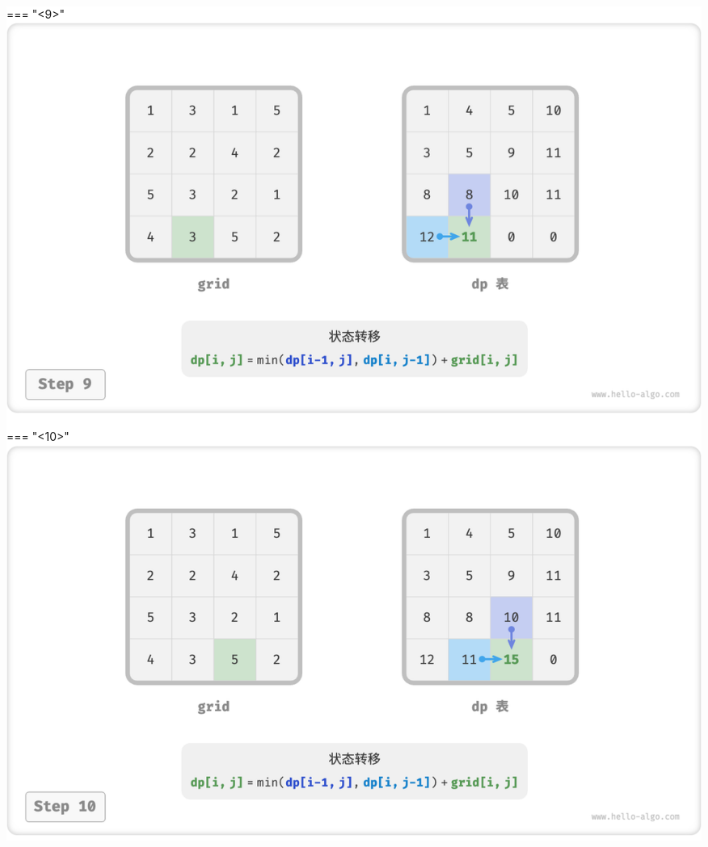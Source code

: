 === "<9>"
    ![min_path_sum_dp_step9](dp_solution_pipeline.assets/min_path_sum_dp_step9.png)

=== "<10>"
    ![min_path_sum_dp_step10](dp_solution_pipeline.assets/min_path_sum_dp_step10.png)
